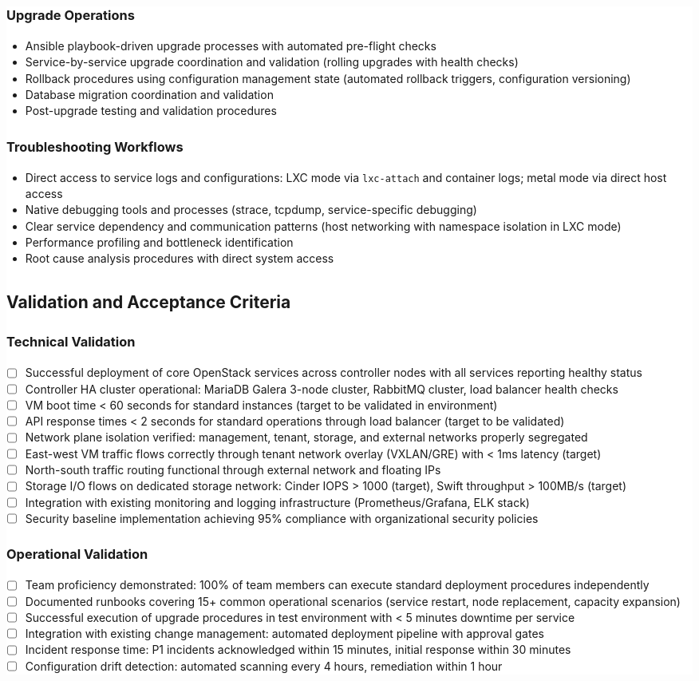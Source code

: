 ### Upgrade Operations

- Ansible playbook-driven upgrade processes with automated pre-flight checks
- Service-by-service upgrade coordination and validation (rolling upgrades
  with health checks)
- Rollback procedures using configuration management state (automated
  rollback triggers, configuration versioning)
- Database migration coordination and validation
- Post-upgrade testing and validation procedures

### Troubleshooting Workflows

- Direct access to service logs and configurations: LXC mode via
  `lxc-attach` and container logs; metal mode via direct host access
- Native debugging tools and processes (strace, tcpdump, service-specific
  debugging)
- Clear service dependency and communication patterns (host networking with
  namespace isolation in LXC mode)
- Performance profiling and bottleneck identification
- Root cause analysis procedures with direct system access

## Validation and Acceptance Criteria

### Technical Validation

- [ ] Successful deployment of core OpenStack services across controller
      nodes with all services reporting healthy status
- [ ] Controller HA cluster operational: MariaDB Galera 3-node cluster,
      RabbitMQ cluster, load balancer health checks
- [ ] VM boot time < 60 seconds for standard instances (target to be
      validated in environment)
- [ ] API response times < 2 seconds for standard operations through load
      balancer (target to be validated)
- [ ] Network plane isolation verified: management, tenant, storage, and
      external networks properly segregated
- [ ] East-west VM traffic flows correctly through tenant network overlay
      (VXLAN/GRE) with < 1ms latency (target)
- [ ] North-south traffic routing functional through external network and
      floating IPs
- [ ] Storage I/O flows on dedicated storage network: Cinder IOPS > 1000
      (target), Swift throughput > 100MB/s (target)
- [ ] Integration with existing monitoring and logging infrastructure
      (Prometheus/Grafana, ELK stack)
- [ ] Security baseline implementation achieving 95% compliance with
      organizational security policies

### Operational Validation

- [ ] Team proficiency demonstrated: 100% of team members can execute
      standard deployment procedures independently
- [ ] Documented runbooks covering 15+ common operational scenarios
      (service restart, node replacement, capacity expansion)
- [ ] Successful execution of upgrade procedures in test environment with
      < 5 minutes downtime per service
- [ ] Integration with existing change management: automated deployment
      pipeline with approval gates
- [ ] Incident response time: P1 incidents acknowledged within 15 minutes,
      initial response within 30 minutes
- [ ] Configuration drift detection: automated scanning every 4 hours,
      remediation within 1 hour
